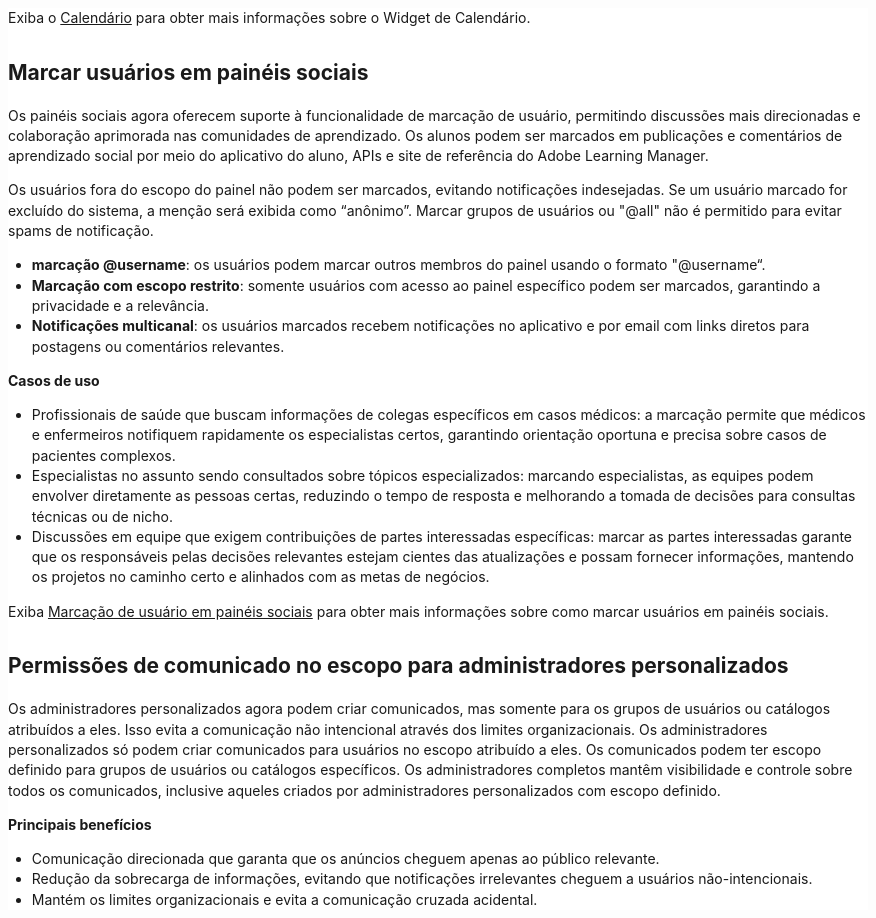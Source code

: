 Exiba o [Calendário](/help/migrated/learners/feature-summary/learner-home-page.md#calendar) para obter mais informações sobre o Widget de Calendário.

## Marcar usuários em painéis sociais

Os painéis sociais agora oferecem suporte à funcionalidade de marcação de usuário, permitindo discussões mais direcionadas e colaboração aprimorada nas comunidades de aprendizado. Os alunos podem ser marcados em publicações e comentários de aprendizado social por meio do aplicativo do aluno, APIs e site de referência do Adobe Learning Manager.

Os usuários fora do escopo do painel não podem ser marcados, evitando notificações indesejadas. Se um usuário marcado for excluído do sistema, a menção será exibida como “anônimo”. Marcar grupos de usuários ou &quot;@all&quot; não é permitido para evitar spams de notificação.

* **marcação @username**: os usuários podem marcar outros membros do painel usando o formato &quot;@username“.
* **Marcação com escopo restrito**: somente usuários com acesso ao painel específico podem ser marcados, garantindo a privacidade e a relevância.
* **Notificações multicanal**: os usuários marcados recebem notificações no aplicativo e por email com links diretos para postagens ou comentários relevantes.

**Casos de uso**

* Profissionais de saúde que buscam informações de colegas específicos em casos médicos: a marcação permite que médicos e enfermeiros notifiquem rapidamente os especialistas certos, garantindo orientação oportuna e precisa sobre casos de pacientes complexos.
* Especialistas no assunto sendo consultados sobre tópicos especializados: marcando especialistas, as equipes podem envolver diretamente as pessoas certas, reduzindo o tempo de resposta e melhorando a tomada de decisões para consultas técnicas ou de nicho.
* Discussões em equipe que exigem contribuições de partes interessadas específicas: marcar as partes interessadas garante que os responsáveis pelas decisões relevantes estejam cientes das atualizações e possam fornecer informações, mantendo os projetos no caminho certo e alinhados com as metas de negócios.

Exiba [Marcação de usuário em painéis sociais](/help/migrated/learners/feature-summary/social-learning-web-user.md#tag-users-in-social-board-posts) para obter mais informações sobre como marcar usuários em painéis sociais.

## Permissões de comunicado no escopo para administradores personalizados

Os administradores personalizados agora podem criar comunicados, mas somente para os grupos de usuários ou catálogos atribuídos a eles. Isso evita a comunicação não intencional através dos limites organizacionais. Os administradores personalizados só podem criar comunicados para usuários no escopo atribuído a eles. Os comunicados podem ter escopo definido para grupos de usuários ou catálogos específicos. Os administradores completos mantêm visibilidade e controle sobre todos os comunicados, inclusive aqueles criados por administradores personalizados com escopo definido.

**Principais benefícios**

* Comunicação direcionada que garanta que os anúncios cheguem apenas ao público relevante.
* Redução da sobrecarga de informações, evitando que notificações irrelevantes cheguem a usuários não-intencionais.
* Mantém os limites organizacionais e evita a comunicação cruzada acidental.
